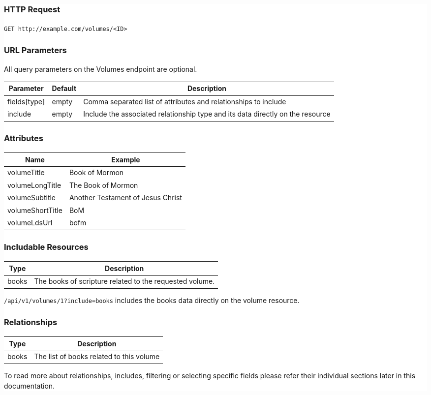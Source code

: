 ### HTTP Request

`GET http://example.com/volumes/<ID>`

### URL Parameters

All query parameters on the Volumes endpoint are optional.

Parameter | Default | Description
--------- | ------- | -----------
fields[type] | empty | Comma separated list of attributes and relationships to include
include | empty | Include the associated relationship type and its data directly on the resource

### Attributes

Name | Example
---------- | -------
volumeTitle | Book of Mormon
volumeLongTitle | The Book of Mormon
volumeSubtitle | Another Testament of Jesus Christ
volumeShortTitle | BoM
volumeLdsUrl | bofm

### Includable Resources

Type | Description
---- | -----------
books | The books of scripture related to the requested volume.

`/api/v1/volumes/1?include=books` includes the books data directly on the volume resource.

### Relationships

Type | Description
---- | ----
books | The list of books related to this volume

<aside class="notice">
To read more about relationships, includes, filtering or selecting specific fields please refer their individual sections later in this documentation.
</aside>
